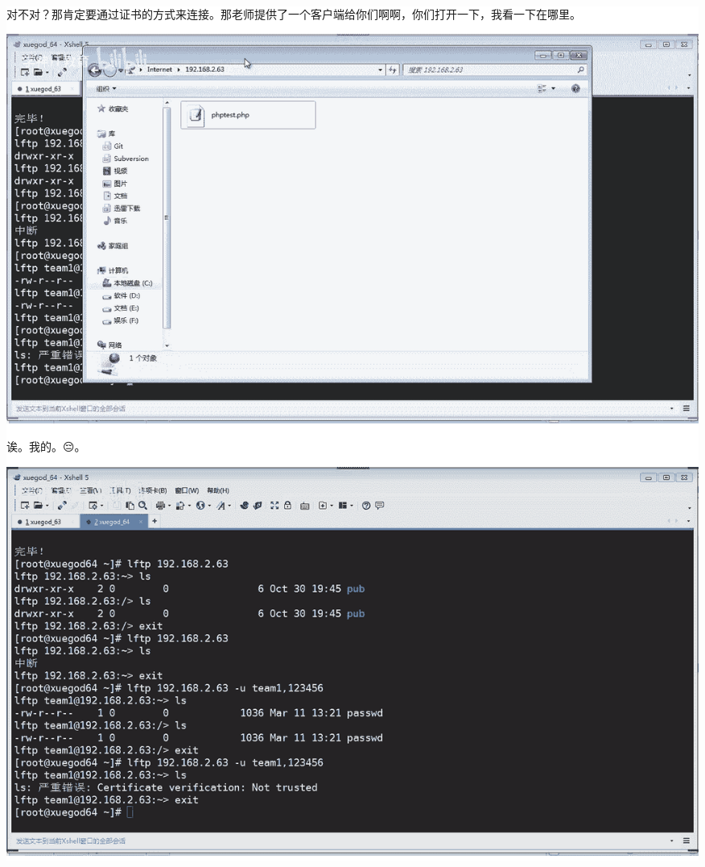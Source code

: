 对不对？那肯定要通过证书的方式来连接。那老师提供了一个客户端给你们啊啊，你们打开一下，我看一下在哪里。



![](img/821345b91b282caee11fec73caad774c_5.png)

诶。我的。😔。

![](img/821345b91b282caee11fec73caad774c_7.png)
